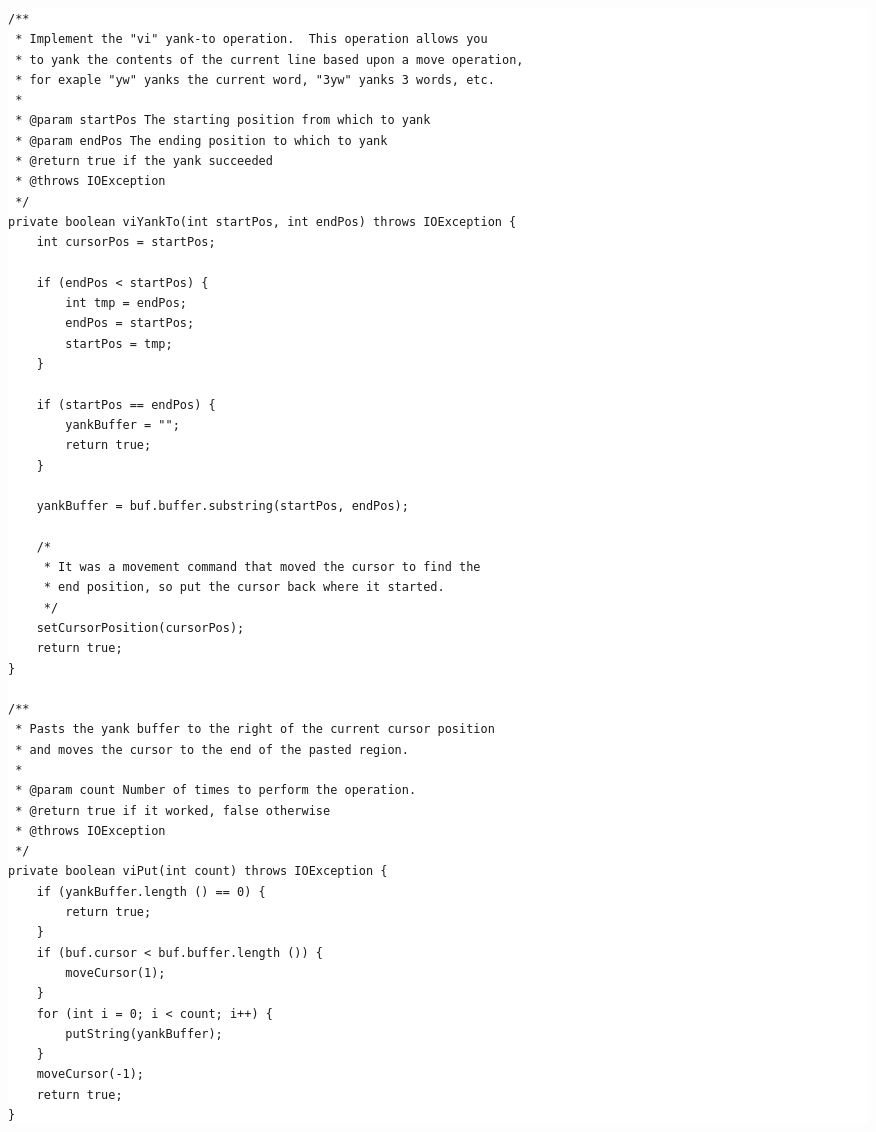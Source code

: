     /**
     * Implement the "vi" yank-to operation.  This operation allows you
     * to yank the contents of the current line based upon a move operation,
     * for exaple "yw" yanks the current word, "3yw" yanks 3 words, etc.
     *
     * @param startPos The starting position from which to yank
     * @param endPos The ending position to which to yank
     * @return true if the yank succeeded
     * @throws IOException
     */
    private boolean viYankTo(int startPos, int endPos) throws IOException {
        int cursorPos = startPos;

        if (endPos < startPos) {
            int tmp = endPos;
            endPos = startPos;
            startPos = tmp;
        }

        if (startPos == endPos) {
            yankBuffer = "";
            return true;
        }

        yankBuffer = buf.buffer.substring(startPos, endPos);

        /*
         * It was a movement command that moved the cursor to find the
         * end position, so put the cursor back where it started.
         */
        setCursorPosition(cursorPos);
        return true;
    }

    /**
     * Pasts the yank buffer to the right of the current cursor position
     * and moves the cursor to the end of the pasted region.
     *
     * @param count Number of times to perform the operation.
     * @return true if it worked, false otherwise
     * @throws IOException
     */
    private boolean viPut(int count) throws IOException {
        if (yankBuffer.length () == 0) {
            return true;
        }
        if (buf.cursor < buf.buffer.length ()) {
            moveCursor(1);
        }
        for (int i = 0; i < count; i++) {
            putString(yankBuffer);
        }
        moveCursor(-1);
        return true;
    }
